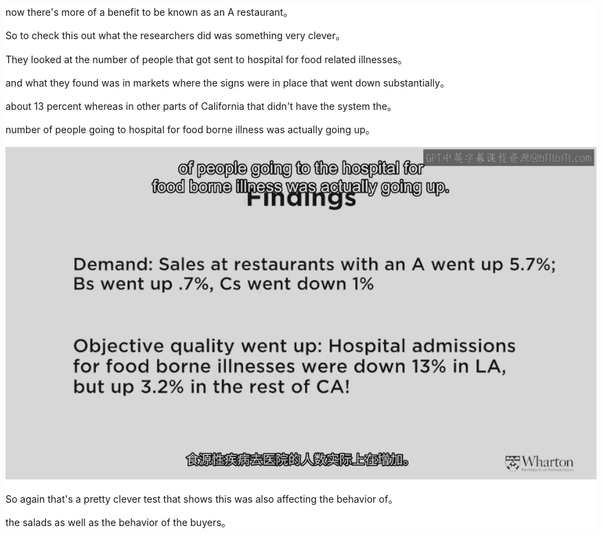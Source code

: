 
now there's more of a benefit to be known as an A restaurant。

So to check this out what the researchers did was something very clever。

They looked at the number of people that got sent to hospital for food related illnesses。

and what they found was in markets where the signs were in place that went down substantially。

about 13 percent whereas in other parts of California that didn't have the system the。

number of people going to hospital for food borne illness was actually going up。

![](img/09a76e80d815d3264beaeb92c2f63e7c_36.png)

So again that's a pretty clever test that shows this was also affecting the behavior of。

the salads as well as the behavior of the buyers。
